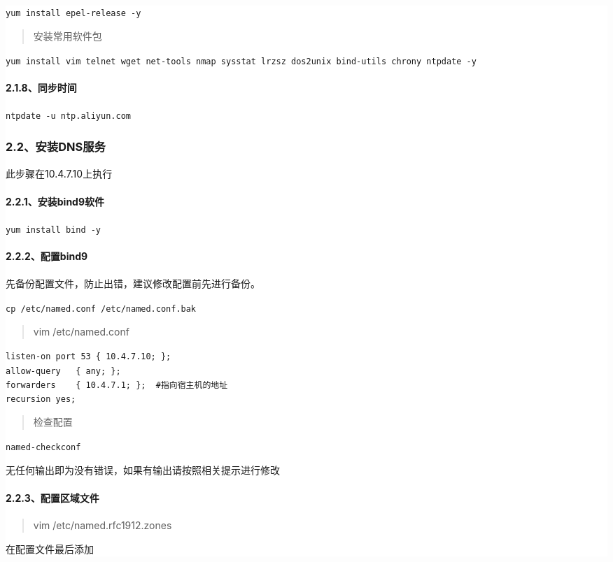 ```
yum install epel-release -y
```

> 安装常用软件包

```
yum install vim telnet wget net-tools nmap sysstat lrzsz dos2unix bind-utils chrony ntpdate -y
```



#### 2.1.8、同步时间

```
ntpdate -u ntp.aliyun.com
```

 

### 2.2、安装DNS服务

此步骤在10.4.7.10上执行

#### 2.2.1、安装bind9软件

```
yum install bind -y
```

 

#### 2.2.2、配置bind9

先备份配置文件，防止出错，建议修改配置前先进行备份。

```
cp /etc/named.conf /etc/named.conf.bak
```

> vim /etc/named.conf

```
listen-on port 53 { 10.4.7.10; };
allow-query   { any; };
forwarders    { 10.4.7.1; };  #指向宿主机的地址
recursion yes; 
```

> 检查配置

```
named-checkconf
```

无任何输出即为没有错误，如果有输出请按照相关提示进行修改

 

#### 2.2.3、配置区域文件

> vim /etc/named.rfc1912.zones

在配置文件最后添加
